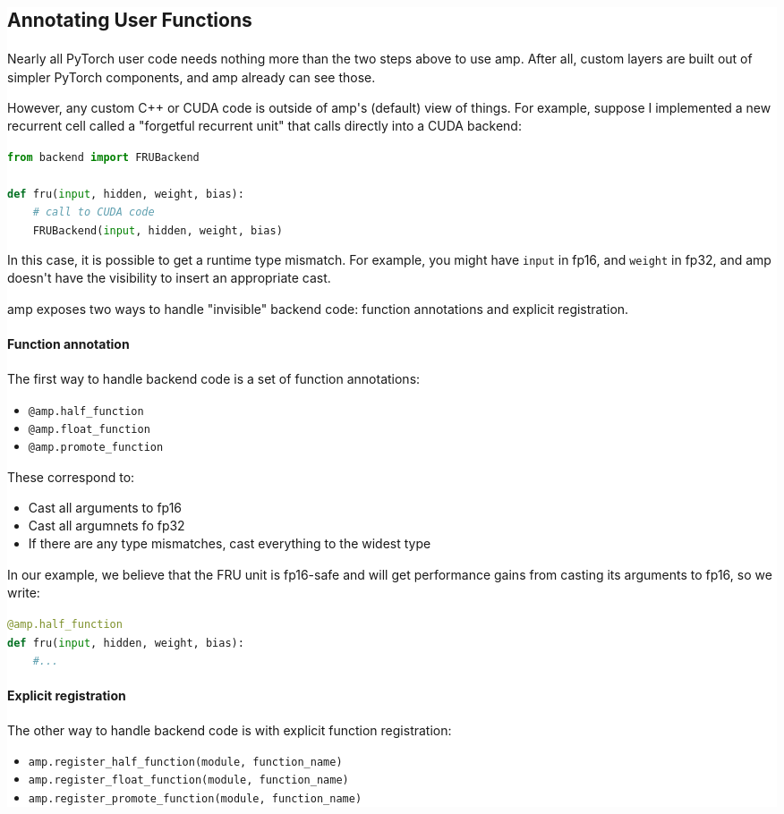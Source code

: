 ## Annotating User Functions

Nearly all PyTorch user code needs nothing more than the two steps
above to use amp. After all, custom layers are built out of simpler
PyTorch components, and amp already can see those.

However, any custom C++ or CUDA code is outside of amp's (default)
view of things. For example, suppose I implemented a new recurrent
cell called a "forgetful recurrent unit" that calls directly into a
CUDA backend:

```python
from backend import FRUBackend

def fru(input, hidden, weight, bias):
    # call to CUDA code
    FRUBackend(input, hidden, weight, bias)
```

In this case, it is possible to get a runtime type mismatch. For
example, you might have `input` in fp16, and `weight` in fp32, and amp
doesn't have the visibility to insert an appropriate cast.

amp exposes two ways to handle "invisible" backend code: function
annotations and explicit registration.

#### Function annotation

The first way to handle backend code is a set of function annotations:

- `@amp.half_function`
- `@amp.float_function`
- `@amp.promote_function`

These correspond to:

- Cast all arguments to fp16
- Cast all argumnets fo fp32
- If there are any type mismatches, cast everything to the widest type

In our example, we believe that the FRU unit is fp16-safe and will get
performance gains from casting its arguments to fp16, so we write:

```python
@amp.half_function
def fru(input, hidden, weight, bias):
    #...
```

#### Explicit registration

The other way to handle backend code is with explicit function
registration:

- `amp.register_half_function(module, function_name)`
- `amp.register_float_function(module, function_name)`
- `amp.register_promote_function(module, function_name)`
